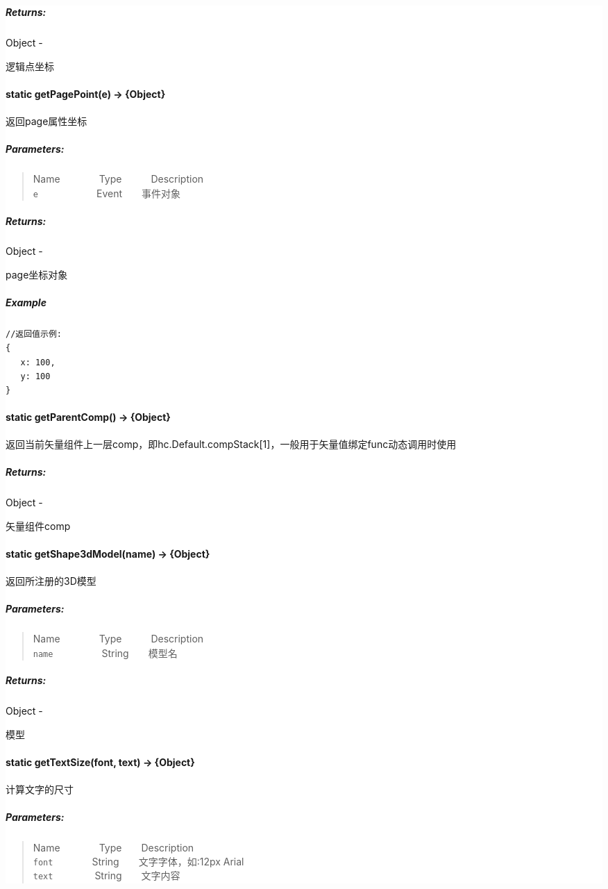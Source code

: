 ##### Returns:

Object -

逻辑点坐标

#### static getPagePoint(e) → {Object}

返回page属性坐标

##### Parameters:
>Name&emsp;&emsp;&emsp;&emsp;Type&emsp;&emsp;&emsp;Description  
`e`&emsp;&emsp;&emsp;&emsp;&emsp;&emsp;Event&emsp;&emsp;事件对象  

##### Returns:

Object -

page坐标对象

##### Example

    //返回值示例:
    {
       x: 100,
       y: 100
    }

#### static getParentComp() → {Object}

返回当前矢量组件上一层comp，即hc.Default.compStack\[1\]，一般用于矢量值绑定func动态调用时使用

##### Returns:

Object -

矢量组件comp

#### static getShape3dModel(name) → {Object}

返回所注册的3D模型

##### Parameters:
>Name&emsp;&emsp;&emsp;&emsp;Type&emsp;&emsp;&emsp;Description  
`name`&emsp;&emsp;&emsp;&emsp;&emsp;String&emsp;&emsp;模型名  


##### Returns:

Object -

模型

#### static getTextSize(font, text) → {Object}

计算文字的尺寸

##### Parameters:
>Name&emsp;&emsp;&emsp;&emsp;Type&emsp;&emsp;Description  
`font`&emsp;&emsp;&emsp;&emsp;String&emsp;&emsp;文字字体，如:12px Arial  
`text`&emsp;&emsp;&emsp;&emsp; String&emsp;&emsp;文字内容 
